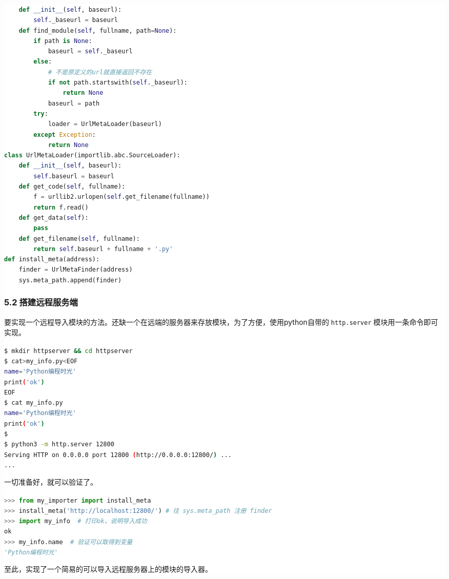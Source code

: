 ```python
    def __init__(self, baseurl):
        self._baseurl = baseurl
    def find_module(self, fullname, path=None):
        if path is None:
            baseurl = self._baseurl
        else:
            # 不是原定义的url就直接返回不存在
            if not path.startswith(self._baseurl):
                return None
            baseurl = path
        try:
            loader = UrlMetaLoader(baseurl)
        except Exception:
            return None
class UrlMetaLoader(importlib.abc.SourceLoader):
    def __init__(self, baseurl):
        self.baseurl = baseurl
    def get_code(self, fullname):
        f = urllib2.urlopen(self.get_filename(fullname))
        return f.read()
    def get_data(self):
        pass
    def get_filename(self, fullname):
        return self.baseurl + fullname + '.py'
def install_meta(address):
    finder = UrlMetaFinder(address)
    sys.meta_path.append(finder)
```
<a name="G2TWW"></a>
### 5.2 搭建远程服务端
要实现一个远程导入模块的方法。还缺一个在远端的服务器来存放模块，为了方便，使用python自带的 `http.server` 模块用一条命令即可实现。
```bash
$ mkdir httpserver && cd httpserver
$ cat>my_info.py<EOF
name='Python编程时光'
print('ok')
EOF
$ cat my_info.py
name='Python编程时光'
print('ok')
$ 
$ python3 -m http.server 12800
Serving HTTP on 0.0.0.0 port 12800 (http://0.0.0.0:12800/) ...
...
```
一切准备好，就可以验证了。
```python
>>> from my_importer import install_meta
>>> install_meta('http://localhost:12800/') # 往 sys.meta_path 注册 finder 
>>> import my_info  # 打印ok，说明导入成功
ok
>>> my_info.name  # 验证可以取得到变量
'Python编程时光'
```
至此，实现了一个简易的可以导入远程服务器上的模块的导入器。
